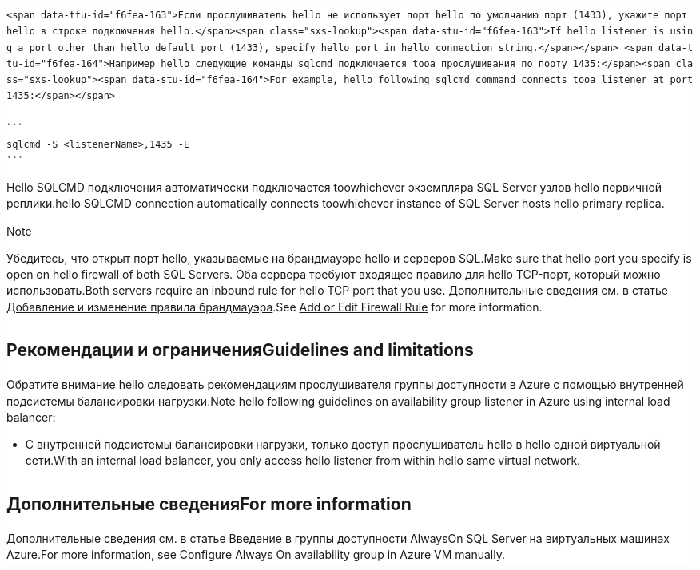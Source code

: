     <span data-ttu-id="f6fea-163">Если прослушиватель hello не использует порт hello по умолчанию порт (1433), укажите порт hello в строке подключения hello.</span><span class="sxs-lookup"><span data-stu-id="f6fea-163">If hello listener is using a port other than hello default port (1433), specify hello port in hello connection string.</span></span> <span data-ttu-id="f6fea-164">Например hello следующие команды sqlcmd подключается tooa прослушивания по порту 1435:</span><span class="sxs-lookup"><span data-stu-id="f6fea-164">For example, hello following sqlcmd command connects tooa listener at port 1435:</span></span> 
   
    ```
    sqlcmd -S <listenerName>,1435 -E
    ```

<span data-ttu-id="f6fea-165">Hello SQLCMD подключения автоматически подключается toowhichever экземпляра SQL Server узлов hello первичной реплики.</span><span class="sxs-lookup"><span data-stu-id="f6fea-165">hello SQLCMD connection automatically connects toowhichever instance of SQL Server hosts hello primary replica.</span></span> 

> [!NOTE]
> <span data-ttu-id="f6fea-166">Убедитесь, что открыт порт hello, указываемые на брандмауэре hello и серверов SQL.</span><span class="sxs-lookup"><span data-stu-id="f6fea-166">Make sure that hello port you specify is open on hello firewall of both SQL Servers.</span></span> <span data-ttu-id="f6fea-167">Оба сервера требуют входящее правило для hello TCP-порт, который можно использовать.</span><span class="sxs-lookup"><span data-stu-id="f6fea-167">Both servers require an inbound rule for hello TCP port that you use.</span></span> <span data-ttu-id="f6fea-168">Дополнительные сведения см. в статье [Добавление и изменение правила брандмауэра](http://technet.microsoft.com/library/cc753558.aspx).</span><span class="sxs-lookup"><span data-stu-id="f6fea-168">See [Add or Edit Firewall Rule](http://technet.microsoft.com/library/cc753558.aspx) for more information.</span></span> 
> 
> 

## <a name="guidelines-and-limitations"></a><span data-ttu-id="f6fea-169">Рекомендации и ограничения</span><span class="sxs-lookup"><span data-stu-id="f6fea-169">Guidelines and limitations</span></span>
<span data-ttu-id="f6fea-170">Обратите внимание hello следовать рекомендациям прослушивателя группы доступности в Azure с помощью внутренней подсистемы балансировки нагрузки.</span><span class="sxs-lookup"><span data-stu-id="f6fea-170">Note hello following guidelines on availability group listener in Azure using internal load balancer:</span></span>

* <span data-ttu-id="f6fea-171">С внутренней подсистемы балансировки нагрузки, только доступ прослушиватель hello в hello одной виртуальной сети.</span><span class="sxs-lookup"><span data-stu-id="f6fea-171">With an internal load balancer, you only access hello listener from within hello same virtual network.</span></span>


## <a name="for-more-information"></a><span data-ttu-id="f6fea-172">Дополнительные сведения</span><span class="sxs-lookup"><span data-stu-id="f6fea-172">For more information</span></span>
<span data-ttu-id="f6fea-173">Дополнительные сведения см. в статье [Введение в группы доступности AlwaysOn SQL Server на виртуальных машинах Azure](virtual-machines-windows-portal-sql-alwayson-availability-groups-manual.md).</span><span class="sxs-lookup"><span data-stu-id="f6fea-173">For more information, see [Configure Always On availability group in Azure VM manually](virtual-machines-windows-portal-sql-alwayson-availability-groups-manual.md).</span></span>
